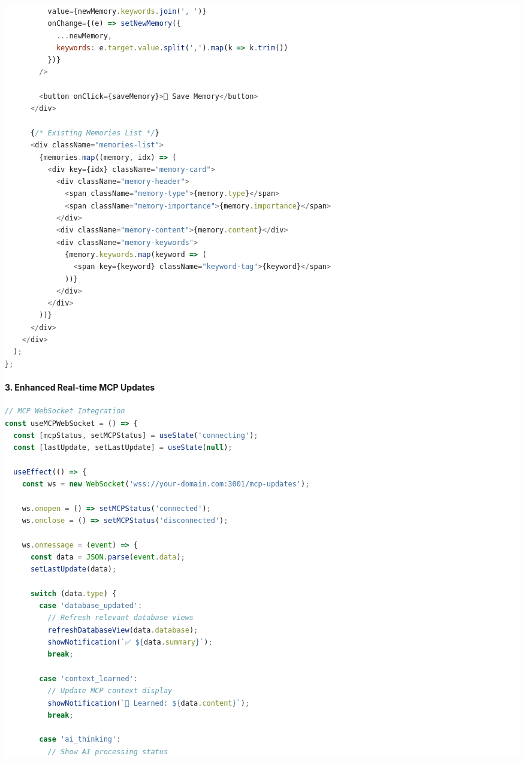 ```javascript
          value={newMemory.keywords.join(', ')}
          onChange={(e) => setNewMemory({
            ...newMemory, 
            keywords: e.target.value.split(',').map(k => k.trim())
          })}
        />
        
        <button onClick={saveMemory}>💾 Save Memory</button>
      </div>
      
      {/* Existing Memories List */}
      <div className="memories-list">
        {memories.map((memory, idx) => (
          <div key={idx} className="memory-card">
            <div className="memory-header">
              <span className="memory-type">{memory.type}</span>
              <span className="memory-importance">{memory.importance}</span>
            </div>
            <div className="memory-content">{memory.content}</div>
            <div className="memory-keywords">
              {memory.keywords.map(keyword => (
                <span key={keyword} className="keyword-tag">{keyword}</span>
              ))}
            </div>
          </div>
        ))}
      </div>
    </div>
  );
};
```

#### 3. **Enhanced Real-time MCP Updates**

```javascript
// MCP WebSocket Integration
const useMCPWebSocket = () => {
  const [mcpStatus, setMCPStatus] = useState('connecting');
  const [lastUpdate, setLastUpdate] = useState(null);
  
  useEffect(() => {
    const ws = new WebSocket('wss://your-domain.com:3001/mcp-updates');
    
    ws.onopen = () => setMCPStatus('connected');
    ws.onclose = () => setMCPStatus('disconnected');
    
    ws.onmessage = (event) => {
      const data = JSON.parse(event.data);
      setLastUpdate(data);
      
      switch (data.type) {
        case 'database_updated':
          // Refresh relevant database views
          refreshDatabaseView(data.database);
          showNotification(`✅ ${data.summary}`);
          break;
          
        case 'context_learned':
          // Update MCP context display
          showNotification(`🧠 Learned: ${data.content}`);
          break;
          
        case 'ai_thinking':
          // Show AI processing status
```